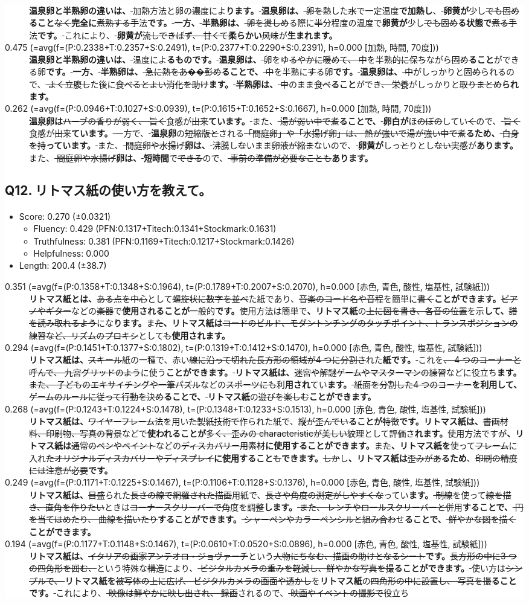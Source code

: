 <dd><b>温泉卵と半熟卵の違いは、</b><s> </s>加熱方法と卵の<s>濃</s>度によ<b>ります。</b><s> </s><b>温泉卵は、</b><s> 卵を</s>熱した<s>水</s>で一定温度<b>で加熱し</b>、<s> </s><b>卵黄が</b>少し<s>でも固め</s><b>ること</b><s>なく</s><b>完全に</b><s>煮熟する手</s>法<b>です。</b><s> </s><b>一方、</b><s> </s><b>半熟卵は、</b><s> 卵を燙しめ</s>る際に<s>半</s>分程度の温度で<b>卵黄が</b>少し<s>でも固め</s><b>る状態で</b><s>煮る手</s>法<b>です。</b><s> </s>これにより、<s> </s><b>卵黄が</b><s>流しできばず、 甘くて</s><b>柔らかい</b><s>风味</s>が<b>生まれます。</b></dd>
<dt>0.475 (=avg(f=(P:0.2338+T:0.2357+S:0.2491), t=(P:0.2377+T:0.2290+S:0.2391), h=0.000 [加熱, 時間, 70度]))</dt>
<dd><b>温泉卵と半熟卵の違いは、</b><s> </s>温度によ<b>るものです。</b><s> </s><b>温泉卵は、</b><s> </s>卵をゆ<s>るやかに暖めて、 中</s>を半熟<s>的に保ち</s>ながら<s>固め</s><b>ること</b>ができる卵<b>です。</b><s> </s><b>一方、</b><s> </s><b>半熟卵は、</b><s> 急に熱をあ��彭め</s><b>ることで、</b><s> 中</s>を半熟に<s>す</s>る卵<b>です。</b><s> </s><b>温泉卵は、</b><s> 中</s>がしっかりと固<s>め</s>られるので、<s> よく立腹し</s>た後に<s>食べるとよい消化を助け</s><b>ます。</b><s> </s><b>半熟卵は、</b><s> 中</s>のまま<s>食べ</s><b>ること</b>ができ<s>、 栄養</s>がしっかりと<s>取りまとめ</s><b>られます。</b></dd>
<dt>0.262 (=avg(f=(P:0.0946+T:0.1027+S:0.0939), t=(P:0.1615+T:0.1652+S:0.1667), h=0.000 [加熱, 時間, 70度]))</dt>
<dd><b>温泉卵は</b><s>ハーブの香りが弱く、 旨く</s>食感が<s>出来</s><b>ています。</b><s> </s>また、<s> 湯が弱い中で煮</s><b>ることで、</b><s> </s><b>卵白が</b>ほ<s>のぼの</s>してい<s>く</s>ので、<s> 旨く</s>食感が<s>出来</s><b>ています。</b><s> </s>一方で、<s> </s><b>温泉卵</b>の<s>短縮版と</s>される<s>「間庭卵」や「水揚げ卵」は、 熱が強いで湯が強い中で煮</s><b>るため、</b><s> 白身を持</s><b>っています。</b><s> </s>また、<s> 間庭卵や水揚げ</s><b>卵は、</b><s> </s>沸騰し<s>な</s>いまま<s>卵液が縮ま</s>ないので、<s> </s><b>卵黄が</b>しっ<s>と</s>りとし<s>ない実</s>感が<b>あります。</b><s> </s>また、<s> 間庭卵や水揚げ</s><b>卵は、</b><s> </s><b>短時間</b>で<s>できる</s>ので、<s> 事前の準備が必要なことも</s><b>あります。</b></dd>
</dl>

## <a name="Q12"></a>Q12. リトマス紙の使い方を教えて。

- Score: 0.270 (±0.0321)
  - Fluency: 0.429 (PFN:0.1317+Titech:0.1341+Stockmark:0.1631)
  - Truthfulness: 0.381 (PFN:0.1169+Titech:0.1217+Stockmark:0.1426)
  - Helpfulness: 0.000
- Length: 200.4 (±38.7)

<dl>
<dt>0.351 (=avg(f=(P:0.1358+T:0.1348+S:0.1964), t=(P:0.1789+T:0.2007+S:0.2070), h=0.000 [赤色, 青色, 酸性, 塩基性, 試験紙]))</dt>
<dd><b>リトマス紙とは、</b><s>ある点を中心</s>として<s>螺旋状に数字を並べ</s>た紙であり、<s>音楽のコード名や音程</s>を簡単に<s>書く</s><b>ことができます。</b><s>ピアノやギター</s>などの<s>楽器</s>で<b>使用されることが</b>一般的<b>です。</b>使用方法は簡単で<b>、リトマス紙</b>の<s>上に図を書き、各音の位置</s>を示<b>して、</b><s>譜を読み取れるよう</s>にな<b>ります。</b>ま<s>た</s><b>、リトマス紙は</b><s>コードのビルド、モダントンチングのタッチポイント、トランスポジションの練習など、リズムのプロキシ</s>として<s>も</s><b>使用されます。</b></dd>
<dt>0.294 (=avg(f=(P:0.1451+T:0.1377+S:0.1802), t=(P:0.1319+T:0.1412+S:0.1470), h=0.000 [赤色, 青色, 酸性, 塩基性, 試験紙]))</dt>
<dd><b>リトマス紙は、</b><s>スキール</s>紙の一種で、赤い<s>線に沿って切れた長方形の領域が4 つに分割さ</s>れた<b>紙です。</b><s> </s>これを<s>、 4 つのコーナーと呼んで、 九宮グリッドのよう</s>に使う<b>ことができます。</b><s> </s><b>リトマス紙は、</b><s>迷宮や解謎ゲームやマスターマンの練習</s>などに役立ち<b>ます。</b><s> また、 子どものエキサイチングや一筆パズル</s>などの<s>スポーツにも</s>利<b>用され</b>てい<b>ます。</b><s> 紙面を分割した4 つのコーナー</s><b>を利用して、</b><s> ゲームのルールに従って行動を決め</s><b>ることで、</b><s> </s><b>リトマス紙</b>の<s>遊びを楽しむ</s><b>ことができます。</b></dd>
<dt>0.268 (=avg(f=(P:0.1243+T:0.1224+S:0.1478), t=(P:0.1348+T:0.1233+S:0.1513), h=0.000 [赤色, 青色, 酸性, 塩基性, 試験紙]))</dt>
<dd><b>リトマス紙は、</b><s>ワイヤーフレーム法</s>を用い<s>た製紙技術で</s>作られた紙で、<s>縦が歪んでい</s><b>ることが</b><s>特徴</s><b>です。リトマス紙は、</b><s>書画材料、印刷物、写真の背景</s>などで<b>使われることが</b>多<s>く、歪みの characteristicが美しい紋理</s>として<s>評価</s>さ<b>れます。</b>使用方法です<s>が</s><b>、リトマス紙は</b><s>通常のペンやペイント</s>などの<s>ディスカバリー用素材</s><b>に使用することができます。</b>ま<s>た</s><b>、リトマス紙を</b>使って<s>フレーム</s>に入れ<s>たオリジナルディスカバリーやディスプレイ</s><b>に使用すること</b><s>も</s><b>できます。</b><s>しか</s>し<b>、リトマス紙は</b><s>歪みがあ</s><b>るため</b>、<s>印刷の精度には注意が必要</s><b>です。</b></dd>
<dt>0.249 (=avg(f=(P:0.1171+T:0.1225+S:0.1467), t=(P:0.1106+T:0.1128+S:0.1376), h=0.000 [赤色, 青色, 酸性, 塩基性, 試験紙]))</dt>
<dd><b>リトマス紙は、</b><s>目盛</s>られた<s>長さの線で網羅された描画</s>用紙で、<s>長さや角度の測定がしやすくな</s>ってい<b>ます。</b><s> 制線</s>を使って<s>線を描き、直角を作りたい</s>ときは<s>コーナースクリーバーで角</s>度を調<s>整</s><b>します。</b><s> また、 レンチやロールスクリーバーと併</s>用<b>することで、</b><s> 円を当てはめたり、 曲線を描いたり</s><b>することができます。</b><s> シャーペンやカラーペンシルと組み合わ</s>せ<b>ることで、</b><s> 鮮やかな図を描く</s><b>ことができます。</b></dd>
<dt>0.194 (=avg(f=(P:0.1177+T:0.1148+S:0.1467), t=(P:0.0610+T:0.0520+S:0.0896), h=0.000 [赤色, 青色, 酸性, 塩基性, 試験紙]))</dt>
<dd><b>リトマス紙は、</b><s>イタリアの画家アンテオロ・ジョヴァーチ</s>という<s>人物にちなむ、描画の助けとなるシート</s><b>です。</b><s>長方形の中に3 つの四角形を囲む、</s>という特殊な<s>構造</s>により、<s> ビジタルカメラの重みを軽減し、鮮やかな写真を撮</s><b>ることができます。</b><s> </s>使い方は<s>シンプルで、 </s><b>リトマス紙を</b><s>被写体の上に広げ、 ビジタルカメラの画面や透かし</s>を<b>リトマス紙</b>の<s>四角形の中に設置し、 写真を撮</s><b>ることです。</b><s> </s>これにより、<s> 映像は鮮やかに映し出され、 録画</s>されるので、<s> 映画やイベントの撮影で</s>役立ち</dd>
</dl>
